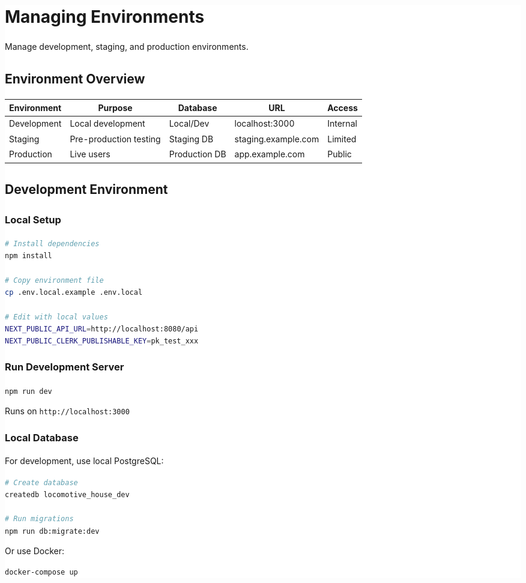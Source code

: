 # Managing Environments

Manage development, staging, and production environments.

## Environment Overview

| Environment | Purpose | Database | URL | Access |
|-----------|---------|----------|-----|--------|
| Development | Local development | Local/Dev | localhost:3000 | Internal |
| Staging | Pre-production testing | Staging DB | staging.example.com | Limited |
| Production | Live users | Production DB | app.example.com | Public |

## Development Environment

### Local Setup

```bash
# Install dependencies
npm install

# Copy environment file
cp .env.local.example .env.local

# Edit with local values
NEXT_PUBLIC_API_URL=http://localhost:8080/api
NEXT_PUBLIC_CLERK_PUBLISHABLE_KEY=pk_test_xxx
```

### Run Development Server

```bash
npm run dev
```

Runs on `http://localhost:3000`

### Local Database

For development, use local PostgreSQL:

```bash
# Create database
createdb locomotive_house_dev

# Run migrations
npm run db:migrate:dev
```

Or use Docker:

```bash
docker-compose up
```
